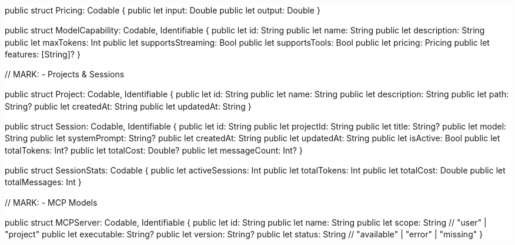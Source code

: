 public struct Pricing: Codable {
    public let input: Double
    public let output: Double
}

public struct ModelCapability: Codable, Identifiable {
    public let id: String
    public let name: String
    public let description: String
    public let maxTokens: Int
    public let supportsStreaming: Bool
    public let supportsTools: Bool
    public let pricing: Pricing
    public let features: [String]?
}

// MARK: - Projects & Sessions

public struct Project: Codable, Identifiable {
    public let id: String
    public let name: String
    public let description: String
    public let path: String?
    public let createdAt: String
    public let updatedAt: String
}

public struct Session: Codable, Identifiable {
    public let id: String
    public let projectId: String
    public let title: String?
    public let model: String
    public let systemPrompt: String?
    public let createdAt: String
    public let updatedAt: String
    public let isActive: Bool
    public let totalTokens: Int?
    public let totalCost: Double?
    public let messageCount: Int?
}

public struct SessionStats: Codable {
    public let activeSessions: Int
    public let totalTokens: Int
    public let totalCost: Double
    public let totalMessages: Int
}

// MARK: - MCP Models

public struct MCPServer: Codable, Identifiable {
    public let id: String
    public let name: String
    public let scope: String         // "user" | "project"
    public let executable: String?
    public let version: String?
    public let status: String        // "available" | "error" | "missing"
}
